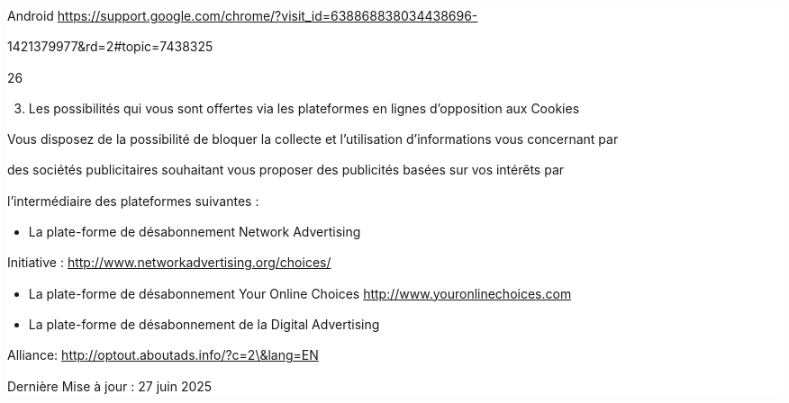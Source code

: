 
Android https://support.google.com/chrome/?visit_id=638868838034438696-

1421379977\&rd=2#topic=7438325

26



3. Les possibilités qui vous sont offertes via les plateformes en lignes d’opposition aux Cookies



Vous disposez de la possibilité de bloquer la collecte et l’utilisation d’informations vous concernant par

des sociétés publicitaires souhaitant vous proposer des publicités basées sur vos intérêts par

l’intermédiaire des plateformes suivantes :

- La plate-forme de désabonnement Network Advertising

Initiative : http://www.networkadvertising.org/choices/

- La plate-forme de désabonnement Your Online Choices http://www.youronlinechoices.com

- La plate-forme de désabonnement de la Digital Advertising

Alliance: http://optout.aboutads.info/?c=2\&lang=EN



Dernière Mise à jour : 27 juin 2025